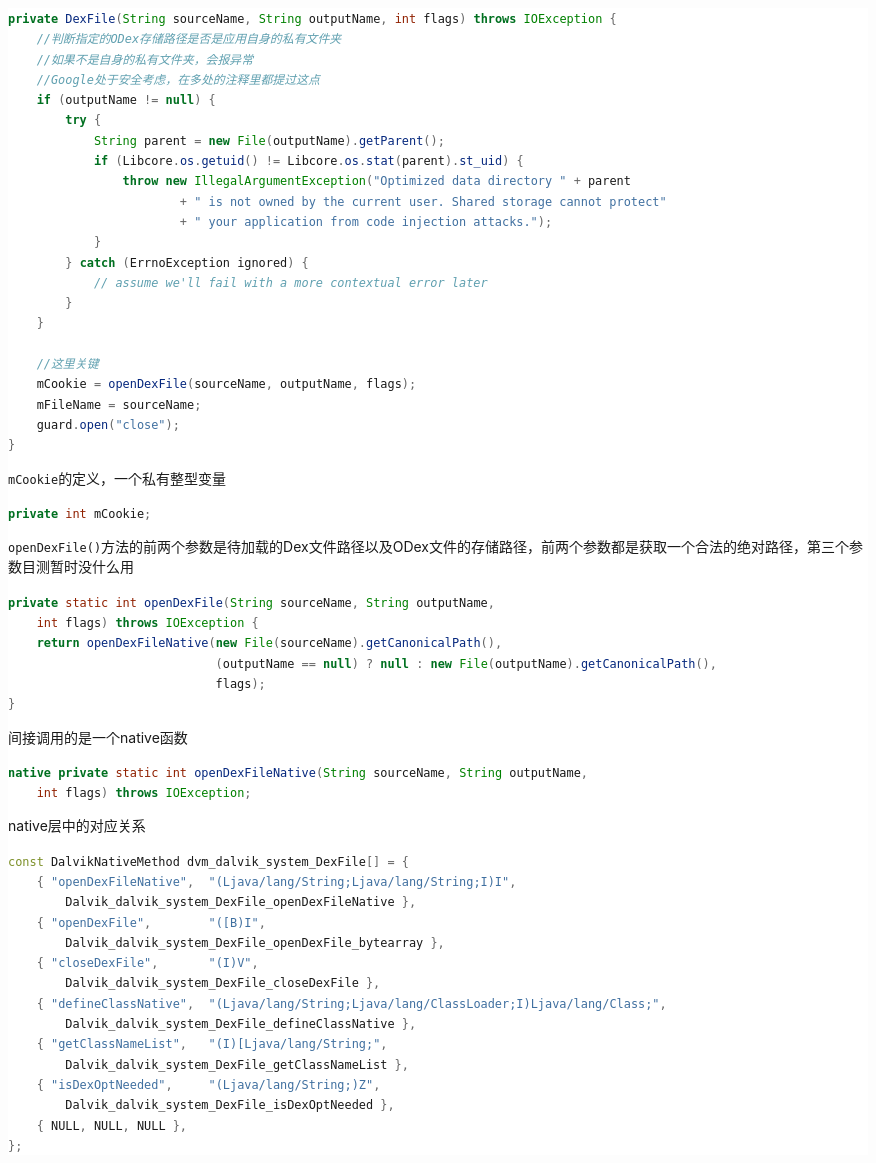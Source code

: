 ```java
private DexFile(String sourceName, String outputName, int flags) throws IOException {
    //判断指定的ODex存储路径是否是应用自身的私有文件夹
    //如果不是自身的私有文件夹，会报异常
    //Google处于安全考虑，在多处的注释里都提过这点
    if (outputName != null) {
        try {
            String parent = new File(outputName).getParent();
            if (Libcore.os.getuid() != Libcore.os.stat(parent).st_uid) {
                throw new IllegalArgumentException("Optimized data directory " + parent
                        + " is not owned by the current user. Shared storage cannot protect"
                        + " your application from code injection attacks.");
            }
        } catch (ErrnoException ignored) {
            // assume we'll fail with a more contextual error later
        }
    }

    //这里关键
    mCookie = openDexFile(sourceName, outputName, flags);
    mFileName = sourceName;
    guard.open("close");
}
```

`mCookie`的定义，一个私有整型变量

```java
private int mCookie;
```

`openDexFile()`方法的前两个参数是待加载的Dex文件路径以及ODex文件的存储路径，前两个参数都是获取一个合法的绝对路径，第三个参数目测暂时没什么用

```java
private static int openDexFile(String sourceName, String outputName,
    int flags) throws IOException {
    return openDexFileNative(new File(sourceName).getCanonicalPath(),
                             (outputName == null) ? null : new File(outputName).getCanonicalPath(),
                             flags);
}
```

间接调用的是一个native函数

```java
native private static int openDexFileNative(String sourceName, String outputName,
    int flags) throws IOException;
```

native层中的对应关系

```c++
const DalvikNativeMethod dvm_dalvik_system_DexFile[] = {
    { "openDexFileNative",  "(Ljava/lang/String;Ljava/lang/String;I)I",
        Dalvik_dalvik_system_DexFile_openDexFileNative },
    { "openDexFile",        "([B)I",
        Dalvik_dalvik_system_DexFile_openDexFile_bytearray },
    { "closeDexFile",       "(I)V",
        Dalvik_dalvik_system_DexFile_closeDexFile },
    { "defineClassNative",  "(Ljava/lang/String;Ljava/lang/ClassLoader;I)Ljava/lang/Class;",
        Dalvik_dalvik_system_DexFile_defineClassNative },
    { "getClassNameList",   "(I)[Ljava/lang/String;",
        Dalvik_dalvik_system_DexFile_getClassNameList },
    { "isDexOptNeeded",     "(Ljava/lang/String;)Z",
        Dalvik_dalvik_system_DexFile_isDexOptNeeded },
    { NULL, NULL, NULL },
};
```
